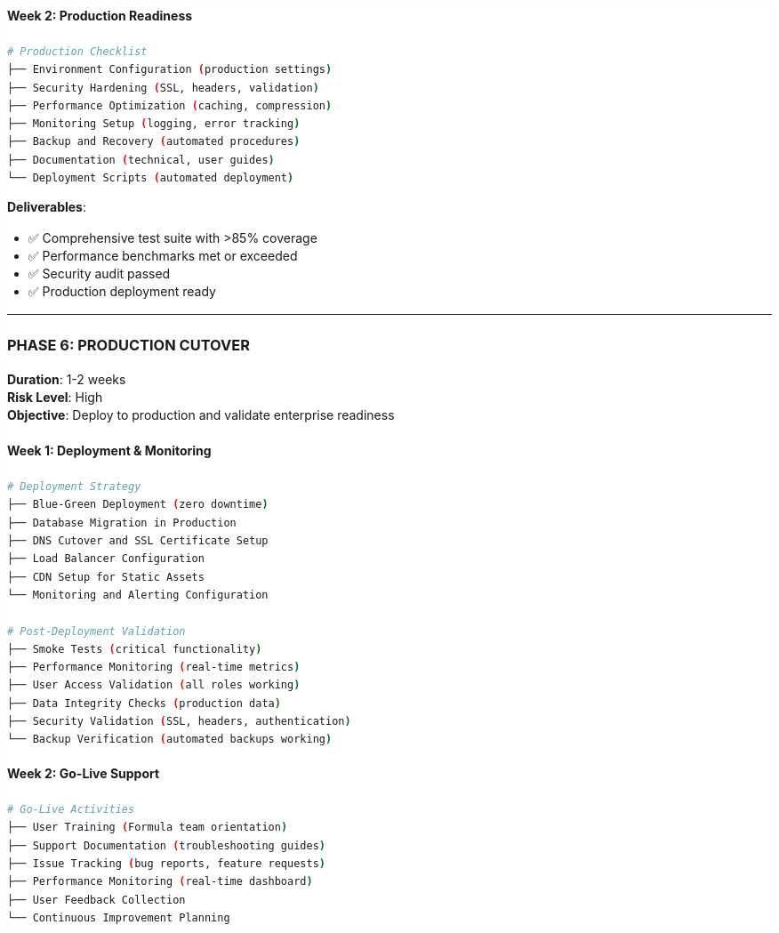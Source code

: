 
#### **Week 2: Production Readiness**
```bash
# Production Checklist
├── Environment Configuration (production settings)
├── Security Hardening (SSL, headers, validation)
├── Performance Optimization (caching, compression)
├── Monitoring Setup (logging, error tracking)
├── Backup and Recovery (automated procedures)
├── Documentation (technical, user guides)
└── Deployment Scripts (automated deployment)
```

**Deliverables**:
- ✅ Comprehensive test suite with >85% coverage
- ✅ Performance benchmarks met or exceeded
- ✅ Security audit passed
- ✅ Production deployment ready

---

### **PHASE 6: PRODUCTION CUTOVER**
**Duration**: 1-2 weeks  
**Risk Level**: High  
**Objective**: Deploy to production and validate enterprise readiness

#### **Week 1: Deployment & Monitoring**
```bash
# Deployment Strategy
├── Blue-Green Deployment (zero downtime)
├── Database Migration in Production
├── DNS Cutover and SSL Certificate Setup
├── Load Balancer Configuration
├── CDN Setup for Static Assets
└── Monitoring and Alerting Configuration

# Post-Deployment Validation
├── Smoke Tests (critical functionality)
├── Performance Monitoring (real-time metrics)
├── User Access Validation (all roles working)
├── Data Integrity Checks (production data)
├── Security Validation (SSL, headers, authentication)
└── Backup Verification (automated backups working)
```

#### **Week 2: Go-Live Support**
```bash
# Go-Live Activities
├── User Training (Formula team orientation)
├── Support Documentation (troubleshooting guides)
├── Issue Tracking (bug reports, feature requests)
├── Performance Monitoring (real-time dashboard)
├── User Feedback Collection
└── Continuous Improvement Planning
```
